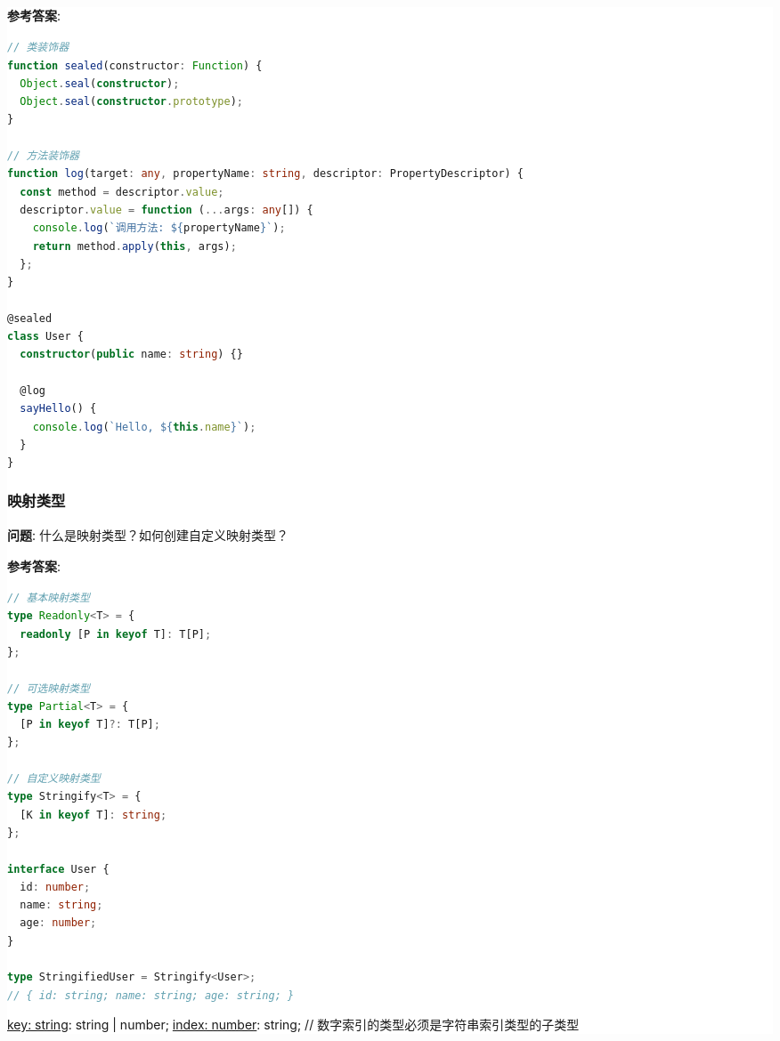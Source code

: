 **参考答案**:

```typescript
// 类装饰器
function sealed(constructor: Function) {
  Object.seal(constructor);
  Object.seal(constructor.prototype);
}

// 方法装饰器
function log(target: any, propertyName: string, descriptor: PropertyDescriptor) {
  const method = descriptor.value;
  descriptor.value = function (...args: any[]) {
    console.log(`调用方法: ${propertyName}`);
    return method.apply(this, args);
  };
}

@sealed
class User {
  constructor(public name: string) {}
  
  @log
  sayHello() {
    console.log(`Hello, ${this.name}`);
  }
}
```



###  映射类型

**问题**: 什么是映射类型？如何创建自定义映射类型？

**参考答案**:

```typescript
// 基本映射类型
type Readonly<T> = {
  readonly [P in keyof T]: T[P];
};

// 可选映射类型
type Partial<T> = {
  [P in keyof T]?: T[P];
};

// 自定义映射类型
type Stringify<T> = {
  [K in keyof T]: string;
};

interface User {
  id: number;
  name: string;
  age: number;
}

type StringifiedUser = Stringify<User>;
// { id: string; name: string; age: string; }
```


  [key: string]: string;
  [index: number]: string;
  [key: string]: string | number;
  [index: number]: string; // 数字索引的类型必须是字符串索引类型的子类型